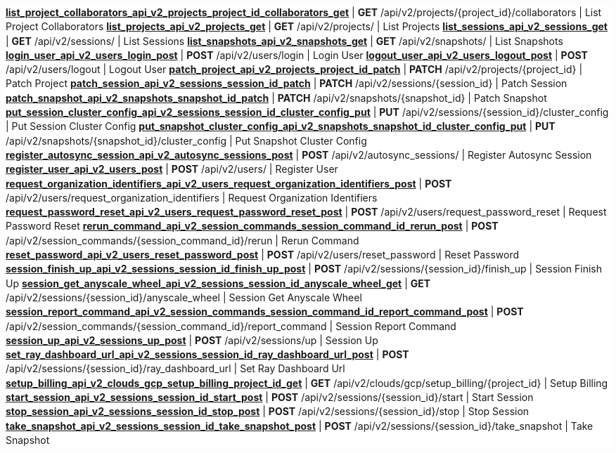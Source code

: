 [**list_project_collaborators_api_v2_projects_project_id_collaborators_get**](DefaultApi.md#list_project_collaborators_api_v2_projects_project_id_collaborators_get) | **GET** /api/v2/projects/{project_id}/collaborators | List Project Collaborators
[**list_projects_api_v2_projects_get**](DefaultApi.md#list_projects_api_v2_projects_get) | **GET** /api/v2/projects/ | List Projects
[**list_sessions_api_v2_sessions_get**](DefaultApi.md#list_sessions_api_v2_sessions_get) | **GET** /api/v2/sessions/ | List Sessions
[**list_snapshots_api_v2_snapshots_get**](DefaultApi.md#list_snapshots_api_v2_snapshots_get) | **GET** /api/v2/snapshots/ | List Snapshots
[**login_user_api_v2_users_login_post**](DefaultApi.md#login_user_api_v2_users_login_post) | **POST** /api/v2/users/login | Login User
[**logout_user_api_v2_users_logout_post**](DefaultApi.md#logout_user_api_v2_users_logout_post) | **POST** /api/v2/users/logout | Logout User
[**patch_project_api_v2_projects_project_id_patch**](DefaultApi.md#patch_project_api_v2_projects_project_id_patch) | **PATCH** /api/v2/projects/{project_id} | Patch Project
[**patch_session_api_v2_sessions_session_id_patch**](DefaultApi.md#patch_session_api_v2_sessions_session_id_patch) | **PATCH** /api/v2/sessions/{session_id} | Patch Session
[**patch_snapshot_api_v2_snapshots_snapshot_id_patch**](DefaultApi.md#patch_snapshot_api_v2_snapshots_snapshot_id_patch) | **PATCH** /api/v2/snapshots/{snapshot_id} | Patch Snapshot
[**put_session_cluster_config_api_v2_sessions_session_id_cluster_config_put**](DefaultApi.md#put_session_cluster_config_api_v2_sessions_session_id_cluster_config_put) | **PUT** /api/v2/sessions/{session_id}/cluster_config | Put Session Cluster Config
[**put_snapshot_cluster_config_api_v2_snapshots_snapshot_id_cluster_config_put**](DefaultApi.md#put_snapshot_cluster_config_api_v2_snapshots_snapshot_id_cluster_config_put) | **PUT** /api/v2/snapshots/{snapshot_id}/cluster_config | Put Snapshot Cluster Config
[**register_autosync_session_api_v2_autosync_sessions_post**](DefaultApi.md#register_autosync_session_api_v2_autosync_sessions_post) | **POST** /api/v2/autosync_sessions/ | Register Autosync Session
[**register_user_api_v2_users_post**](DefaultApi.md#register_user_api_v2_users_post) | **POST** /api/v2/users/ | Register User
[**request_organization_identifiers_api_v2_users_request_organization_identifiers_post**](DefaultApi.md#request_organization_identifiers_api_v2_users_request_organization_identifiers_post) | **POST** /api/v2/users/request_organization_identifiers | Request Organization Identifiers
[**request_password_reset_api_v2_users_request_password_reset_post**](DefaultApi.md#request_password_reset_api_v2_users_request_password_reset_post) | **POST** /api/v2/users/request_password_reset | Request Password Reset
[**rerun_command_api_v2_session_commands_session_command_id_rerun_post**](DefaultApi.md#rerun_command_api_v2_session_commands_session_command_id_rerun_post) | **POST** /api/v2/session_commands/{session_command_id}/rerun | Rerun Command
[**reset_password_api_v2_users_reset_password_post**](DefaultApi.md#reset_password_api_v2_users_reset_password_post) | **POST** /api/v2/users/reset_password | Reset Password
[**session_finish_up_api_v2_sessions_session_id_finish_up_post**](DefaultApi.md#session_finish_up_api_v2_sessions_session_id_finish_up_post) | **POST** /api/v2/sessions/{session_id}/finish_up | Session Finish Up
[**session_get_anyscale_wheel_api_v2_sessions_session_id_anyscale_wheel_get**](DefaultApi.md#session_get_anyscale_wheel_api_v2_sessions_session_id_anyscale_wheel_get) | **GET** /api/v2/sessions/{session_id}/anyscale_wheel | Session Get Anyscale Wheel
[**session_report_command_api_v2_session_commands_session_command_id_report_command_post**](DefaultApi.md#session_report_command_api_v2_session_commands_session_command_id_report_command_post) | **POST** /api/v2/session_commands/{session_command_id}/report_command | Session Report Command
[**session_up_api_v2_sessions_up_post**](DefaultApi.md#session_up_api_v2_sessions_up_post) | **POST** /api/v2/sessions/up | Session Up
[**set_ray_dashboard_url_api_v2_sessions_session_id_ray_dashboard_url_post**](DefaultApi.md#set_ray_dashboard_url_api_v2_sessions_session_id_ray_dashboard_url_post) | **POST** /api/v2/sessions/{session_id}/ray_dashboard_url | Set Ray Dashboard Url
[**setup_billing_api_v2_clouds_gcp_setup_billing_project_id_get**](DefaultApi.md#setup_billing_api_v2_clouds_gcp_setup_billing_project_id_get) | **GET** /api/v2/clouds/gcp/setup_billing/{project_id} | Setup Billing
[**start_session_api_v2_sessions_session_id_start_post**](DefaultApi.md#start_session_api_v2_sessions_session_id_start_post) | **POST** /api/v2/sessions/{session_id}/start | Start Session
[**stop_session_api_v2_sessions_session_id_stop_post**](DefaultApi.md#stop_session_api_v2_sessions_session_id_stop_post) | **POST** /api/v2/sessions/{session_id}/stop | Stop Session
[**take_snapshot_api_v2_sessions_session_id_take_snapshot_post**](DefaultApi.md#take_snapshot_api_v2_sessions_session_id_take_snapshot_post) | **POST** /api/v2/sessions/{session_id}/take_snapshot | Take Snapshot